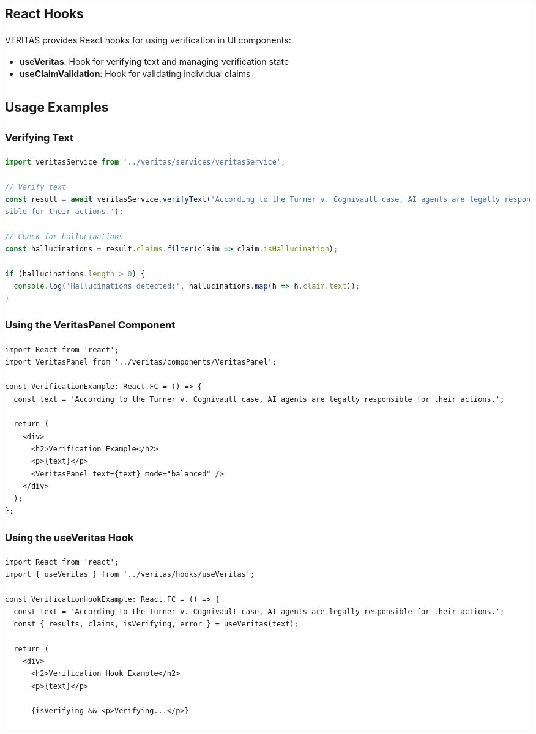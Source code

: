 ## React Hooks

VERITAS provides React hooks for using verification in UI components:

- **useVeritas**: Hook for verifying text and managing verification state
- **useClaimValidation**: Hook for validating individual claims

## Usage Examples

### Verifying Text

```typescript
import veritasService from '../veritas/services/veritasService';

// Verify text
const result = await veritasService.verifyText('According to the Turner v. Cognivault case, AI agents are legally responsible for their actions.');

// Check for hallucinations
const hallucinations = result.claims.filter(claim => claim.isHallucination);

if (hallucinations.length > 0) {
  console.log('Hallucinations detected:', hallucinations.map(h => h.claim.text));
}
```

### Using the VeritasPanel Component

```tsx
import React from 'react';
import VeritasPanel from '../veritas/components/VeritasPanel';

const VerificationExample: React.FC = () => {
  const text = 'According to the Turner v. Cognivault case, AI agents are legally responsible for their actions.';
  
  return (
    <div>
      <h2>Verification Example</h2>
      <p>{text}</p>
      <VeritasPanel text={text} mode="balanced" />
    </div>
  );
};
```

### Using the useVeritas Hook

```tsx
import React from 'react';
import { useVeritas } from '../veritas/hooks/useVeritas';

const VerificationHookExample: React.FC = () => {
  const text = 'According to the Turner v. Cognivault case, AI agents are legally responsible for their actions.';
  const { results, claims, isVerifying, error } = useVeritas(text);
  
  return (
    <div>
      <h2>Verification Hook Example</h2>
      <p>{text}</p>
      
      {isVerifying && <p>Verifying...</p>}
      
```
